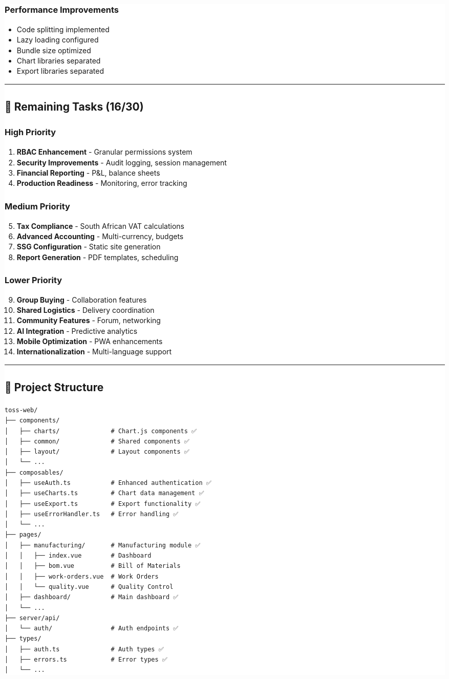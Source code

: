 ### Performance Improvements
- Code splitting implemented
- Lazy loading configured
- Bundle size optimized
- Chart libraries separated
- Export libraries separated

---

## 🚧 Remaining Tasks (16/30)

### High Priority
1. **RBAC Enhancement** - Granular permissions system
2. **Security Improvements** - Audit logging, session management
3. **Financial Reporting** - P&L, balance sheets
4. **Production Readiness** - Monitoring, error tracking

### Medium Priority
5. **Tax Compliance** - South African VAT calculations
6. **Advanced Accounting** - Multi-currency, budgets
7. **SSG Configuration** - Static site generation
8. **Report Generation** - PDF templates, scheduling

### Lower Priority
9. **Group Buying** - Collaboration features
10. **Shared Logistics** - Delivery coordination
11. **Community Features** - Forum, networking
12. **AI Integration** - Predictive analytics
13. **Mobile Optimization** - PWA enhancements
14. **Internationalization** - Multi-language support

---

## 📁 Project Structure

```
toss-web/
├── components/
│   ├── charts/              # Chart.js components ✅
│   ├── common/              # Shared components ✅
│   ├── layout/              # Layout components ✅
│   └── ...
├── composables/
│   ├── useAuth.ts           # Enhanced authentication ✅
│   ├── useCharts.ts         # Chart data management ✅
│   ├── useExport.ts         # Export functionality ✅
│   ├── useErrorHandler.ts   # Error handling ✅
│   └── ...
├── pages/
│   ├── manufacturing/       # Manufacturing module ✅
│   │   ├── index.vue        # Dashboard
│   │   ├── bom.vue          # Bill of Materials
│   │   ├── work-orders.vue  # Work Orders
│   │   └── quality.vue      # Quality Control
│   ├── dashboard/           # Main dashboard ✅
│   └── ...
├── server/api/
│   └── auth/                # Auth endpoints ✅
├── types/
│   ├── auth.ts              # Auth types ✅
│   ├── errors.ts            # Error types ✅
│   └── ...
```